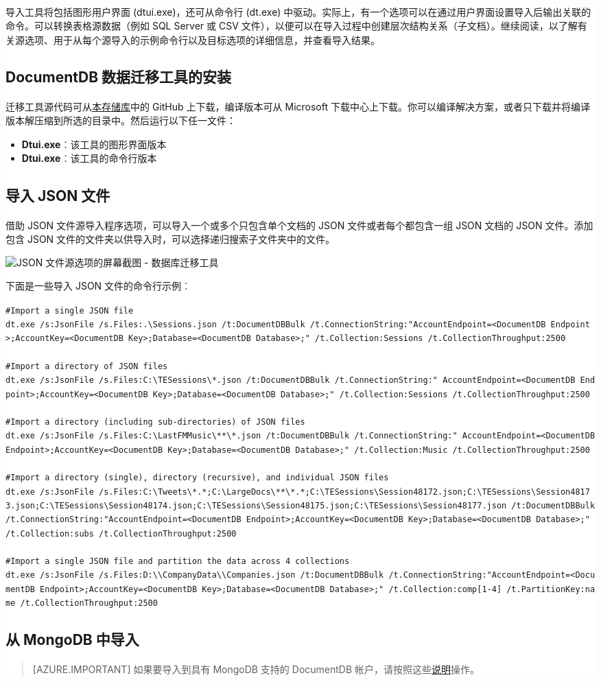 导入工具将包括图形用户界面 \(dtui.exe\)，还可从命令行 \(dt.exe\) 中驱动。实际上，有一个选项可以在通过用户界面设置导入后输出关联的命令。可以转换表格源数据（例如 SQL Server 或 CSV 文件），以便可以在导入过程中创建层次结构关系（子文档）。继续阅读，以了解有关源选项、用于从每个源导入的示例命令行以及目标选项的详细信息，并查看导入结果。

## <a id="Install"></a>DocumentDB 数据迁移工具的安装
迁移工具源代码可从[本存储库](https://github.com/azure/azure-documentdb-datamigrationtool)中的 GitHub 上下载，编译版本可从 Microsoft 下载中心上下载。你可以编译解决方案，或者只下载并将编译版本解压缩到所选的目录中。然后运行以下任一文件：

- **Dtui.exe**︰该工具的图形界面版本
- **Dtui.exe**︰该工具的命令行版本

## <a id="JSON"></a>导入 JSON 文件
借助 JSON 文件源导入程序选项，可以导入一个或多个只包含单个文档的 JSON 文件或者每个都包含一组 JSON 文档的 JSON 文件。添加包含 JSON 文件的文件夹以供导入时，可以选择递归搜索子文件夹中的文件。

![JSON 文件源选项的屏幕截图 - 数据库迁移工具](./media/documentdb-import-data/jsonsource.png)

下面是一些导入 JSON 文件的命令行示例︰

    #Import a single JSON file
    dt.exe /s:JsonFile /s.Files:.\Sessions.json /t:DocumentDBBulk /t.ConnectionString:"AccountEndpoint=<DocumentDB Endpoint>;AccountKey=<DocumentDB Key>;Database=<DocumentDB Database>;" /t.Collection:Sessions /t.CollectionThroughput:2500

    #Import a directory of JSON files
    dt.exe /s:JsonFile /s.Files:C:\TESessions\*.json /t:DocumentDBBulk /t.ConnectionString:" AccountEndpoint=<DocumentDB Endpoint>;AccountKey=<DocumentDB Key>;Database=<DocumentDB Database>;" /t.Collection:Sessions /t.CollectionThroughput:2500

    #Import a directory (including sub-directories) of JSON files
    dt.exe /s:JsonFile /s.Files:C:\LastFMMusic\**\*.json /t:DocumentDBBulk /t.ConnectionString:" AccountEndpoint=<DocumentDB Endpoint>;AccountKey=<DocumentDB Key>;Database=<DocumentDB Database>;" /t.Collection:Music /t.CollectionThroughput:2500

    #Import a directory (single), directory (recursive), and individual JSON files
    dt.exe /s:JsonFile /s.Files:C:\Tweets\*.*;C:\LargeDocs\**\*.*;C:\TESessions\Session48172.json;C:\TESessions\Session48173.json;C:\TESessions\Session48174.json;C:\TESessions\Session48175.json;C:\TESessions\Session48177.json /t:DocumentDBBulk /t.ConnectionString:"AccountEndpoint=<DocumentDB Endpoint>;AccountKey=<DocumentDB Key>;Database=<DocumentDB Database>;" /t.Collection:subs /t.CollectionThroughput:2500

    #Import a single JSON file and partition the data across 4 collections
    dt.exe /s:JsonFile /s.Files:D:\\CompanyData\\Companies.json /t:DocumentDBBulk /t.ConnectionString:"AccountEndpoint=<DocumentDB Endpoint>;AccountKey=<DocumentDB Key>;Database=<DocumentDB Database>;" /t.Collection:comp[1-4] /t.PartitionKey:name /t.CollectionThroughput:2500

## <a id="MongoDB"></a>从 MongoDB 中导入

> [AZURE.IMPORTANT]
如果要导入到具有 MongoDB 支持的 DocumentDB 帐户，请按照这些[说明](/documentation/articles/documentdb-mongodb-migrate/)操作。
> 
> 
